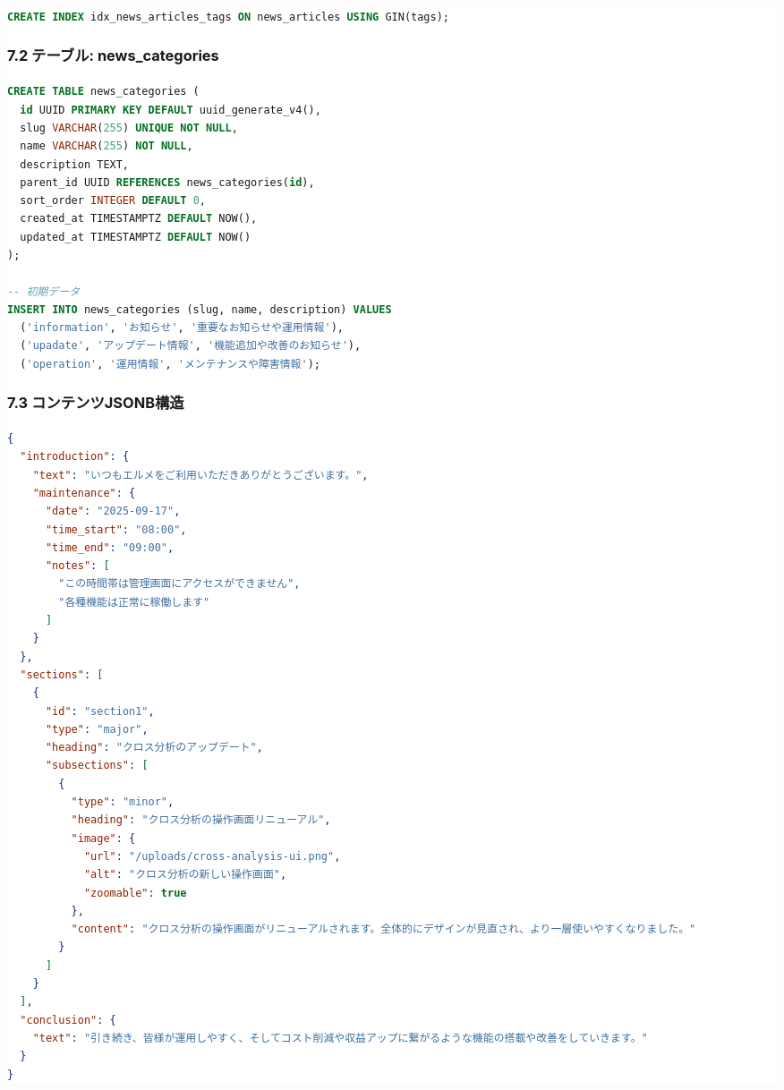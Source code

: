 ```sql
CREATE INDEX idx_news_articles_tags ON news_articles USING GIN(tags);
```

### 7.2 テーブル: news_categories

```sql
CREATE TABLE news_categories (
  id UUID PRIMARY KEY DEFAULT uuid_generate_v4(),
  slug VARCHAR(255) UNIQUE NOT NULL,
  name VARCHAR(255) NOT NULL,
  description TEXT,
  parent_id UUID REFERENCES news_categories(id),
  sort_order INTEGER DEFAULT 0,
  created_at TIMESTAMPTZ DEFAULT NOW(),
  updated_at TIMESTAMPTZ DEFAULT NOW()
);

-- 初期データ
INSERT INTO news_categories (slug, name, description) VALUES
  ('information', 'お知らせ', '重要なお知らせや運用情報'),
  ('upadate', 'アップデート情報', '機能追加や改善のお知らせ'),
  ('operation', '運用情報', 'メンテナンスや障害情報');
```

### 7.3 コンテンツJSONB構造

```json
{
  "introduction": {
    "text": "いつもエルメをご利用いただきありがとうございます。",
    "maintenance": {
      "date": "2025-09-17",
      "time_start": "08:00",
      "time_end": "09:00",
      "notes": [
        "この時間帯は管理画面にアクセスができません",
        "各種機能は正常に稼働します"
      ]
    }
  },
  "sections": [
    {
      "id": "section1",
      "type": "major",
      "heading": "クロス分析のアップデート",
      "subsections": [
        {
          "type": "minor",
          "heading": "クロス分析の操作画面リニューアル",
          "image": {
            "url": "/uploads/cross-analysis-ui.png",
            "alt": "クロス分析の新しい操作画面",
            "zoomable": true
          },
          "content": "クロス分析の操作画面がリニューアルされます。全体的にデザインが見直され、より一層使いやすくなりました。"
        }
      ]
    }
  ],
  "conclusion": {
    "text": "引き続き、皆様が運用しやすく、そしてコスト削減や収益アップに繋がるような機能の搭載や改善をしていきます。"
  }
}
```
